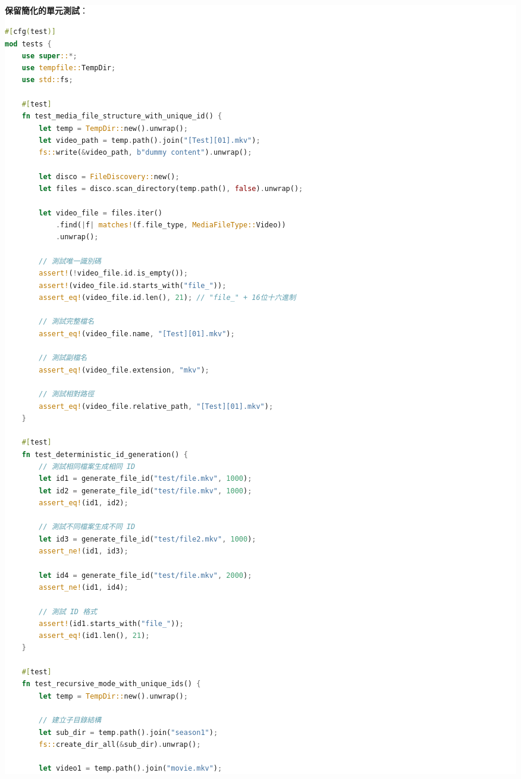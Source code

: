 **保留簡化的單元測試**：
```rust
#[cfg(test)]
mod tests {
    use super::*;
    use tempfile::TempDir;
    use std::fs;
    
    #[test]
    fn test_media_file_structure_with_unique_id() {
        let temp = TempDir::new().unwrap();
        let video_path = temp.path().join("[Test][01].mkv");
        fs::write(&video_path, b"dummy content").unwrap();
        
        let disco = FileDiscovery::new();
        let files = disco.scan_directory(temp.path(), false).unwrap();
        
        let video_file = files.iter()
            .find(|f| matches!(f.file_type, MediaFileType::Video))
            .unwrap();
        
        // 測試唯一識別碼
        assert!(!video_file.id.is_empty());
        assert!(video_file.id.starts_with("file_"));
        assert_eq!(video_file.id.len(), 21); // "file_" + 16位十六進制
        
        // 測試完整檔名
        assert_eq!(video_file.name, "[Test][01].mkv");
        
        // 測試副檔名
        assert_eq!(video_file.extension, "mkv");
        
        // 測試相對路徑
        assert_eq!(video_file.relative_path, "[Test][01].mkv");
    }
    
    #[test]
    fn test_deterministic_id_generation() {
        // 測試相同檔案生成相同 ID
        let id1 = generate_file_id("test/file.mkv", 1000);
        let id2 = generate_file_id("test/file.mkv", 1000);
        assert_eq!(id1, id2);
        
        // 測試不同檔案生成不同 ID
        let id3 = generate_file_id("test/file2.mkv", 1000);
        assert_ne!(id1, id3);
        
        let id4 = generate_file_id("test/file.mkv", 2000);
        assert_ne!(id1, id4);
        
        // 測試 ID 格式
        assert!(id1.starts_with("file_"));
        assert_eq!(id1.len(), 21);
    }
    
    #[test]
    fn test_recursive_mode_with_unique_ids() {
        let temp = TempDir::new().unwrap();
        
        // 建立子目錄結構
        let sub_dir = temp.path().join("season1");
        fs::create_dir_all(&sub_dir).unwrap();
        
        let video1 = temp.path().join("movie.mkv");
```